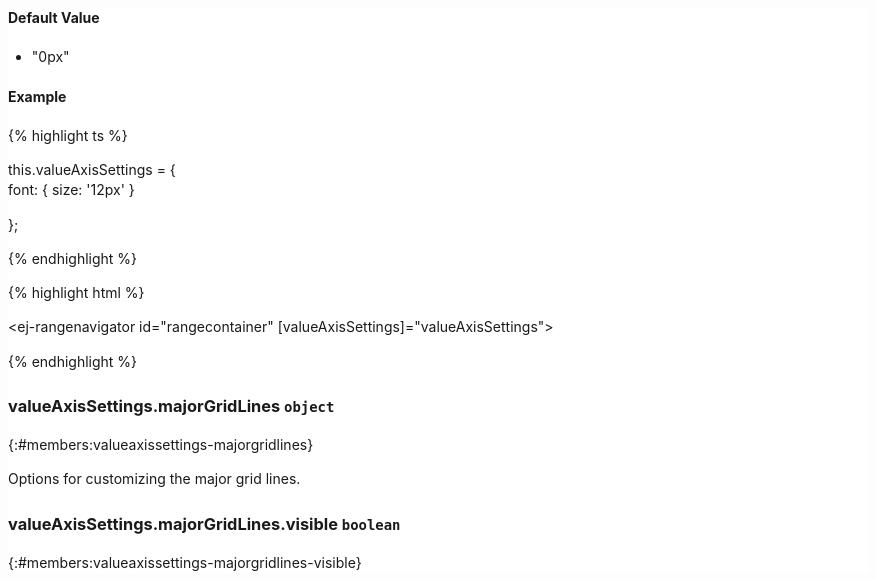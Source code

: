 
#### Default Value






* "0px"








#### Example

{% highlight ts %}
        
this.valueAxisSettings = {   
    font: {
      size: '12px'
    }
 
};

{% endhighlight %}

{% highlight html %}

<ej-rangenavigator id="rangecontainer" [valueAxisSettings]="valueAxisSettings">
</ej-rangenavigator>

{% endhighlight %}







### valueAxisSettings.majorGridLines `object`
{:#members:valueaxissettings-majorgridlines}








Options for customizing the major grid lines.











### valueAxisSettings.majorGridLines.visible `boolean`
{:#members:valueaxissettings-majorgridlines-visible}





